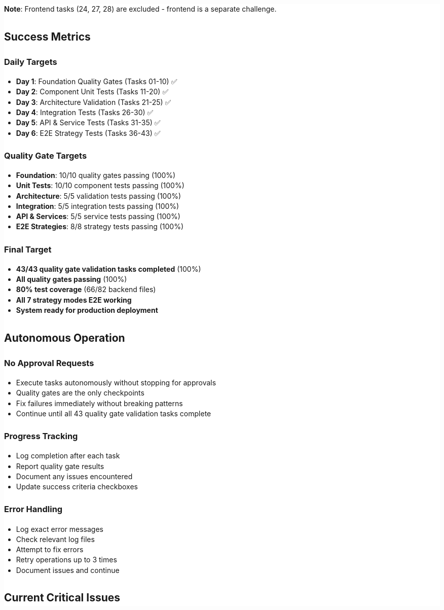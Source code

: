 **Note**: Frontend tasks (24, 27, 28) are excluded - frontend is a separate challenge.

## Success Metrics

### Daily Targets
- **Day 1**: Foundation Quality Gates (Tasks 01-10) ✅
- **Day 2**: Component Unit Tests (Tasks 11-20) ✅
- **Day 3**: Architecture Validation (Tasks 21-25) ✅
- **Day 4**: Integration Tests (Tasks 26-30) ✅
- **Day 5**: API & Service Tests (Tasks 31-35) ✅
- **Day 6**: E2E Strategy Tests (Tasks 36-43) ✅

### Quality Gate Targets
- **Foundation**: 10/10 quality gates passing (100%)
- **Unit Tests**: 10/10 component tests passing (100%)
- **Architecture**: 5/5 validation tests passing (100%)
- **Integration**: 5/5 integration tests passing (100%)
- **API & Services**: 5/5 service tests passing (100%)
- **E2E Strategies**: 8/8 strategy tests passing (100%)

### Final Target
- **43/43 quality gate validation tasks completed** (100%)
- **All quality gates passing** (100%)
- **80% test coverage** (66/82 backend files)
- **All 7 strategy modes E2E working**
- **System ready for production deployment**

## Autonomous Operation

### No Approval Requests
- Execute tasks autonomously without stopping for approvals
- Quality gates are the only checkpoints
- Fix failures immediately without breaking patterns
- Continue until all 43 quality gate validation tasks complete

### Progress Tracking
- Log completion after each task
- Report quality gate results
- Document any issues encountered
- Update success criteria checkboxes

### Error Handling
- Log exact error messages
- Check relevant log files
- Attempt to fix errors
- Retry operations up to 3 times
- Document issues and continue

## Current Critical Issues
